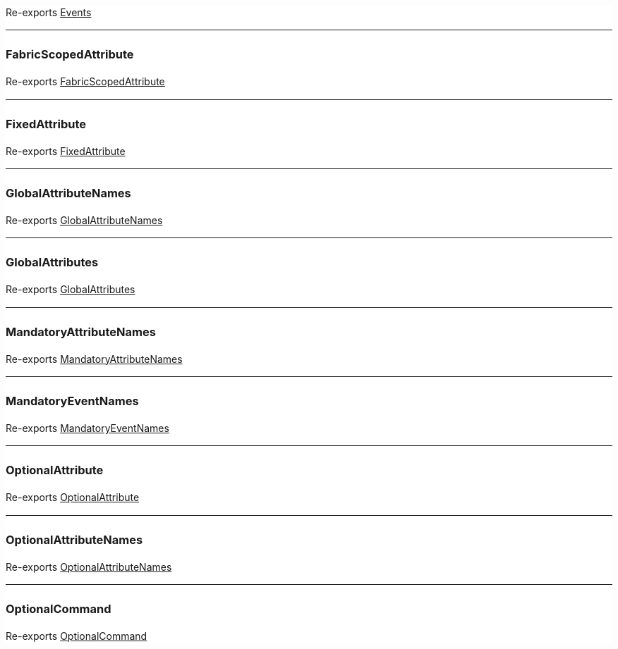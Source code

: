 Re-exports [Events](../interfaces/exports_cluster.Events.md)

___

### FabricScopedAttribute

Re-exports [FabricScopedAttribute](exports_cluster.md#fabricscopedattribute)

___

### FixedAttribute

Re-exports [FixedAttribute](exports_cluster.md#fixedattribute)

___

### GlobalAttributeNames

Re-exports [GlobalAttributeNames](exports_cluster.md#globalattributenames)

___

### GlobalAttributes

Re-exports [GlobalAttributes](exports_cluster.md#globalattributes-1)

___

### MandatoryAttributeNames

Re-exports [MandatoryAttributeNames](exports_cluster.md#mandatoryattributenames)

___

### MandatoryEventNames

Re-exports [MandatoryEventNames](exports_cluster.md#mandatoryeventnames)

___

### OptionalAttribute

Re-exports [OptionalAttribute](exports_cluster.md#optionalattribute)

___

### OptionalAttributeNames

Re-exports [OptionalAttributeNames](exports_cluster.md#optionalattributenames)

___

### OptionalCommand

Re-exports [OptionalCommand](exports_cluster.md#optionalcommand)
